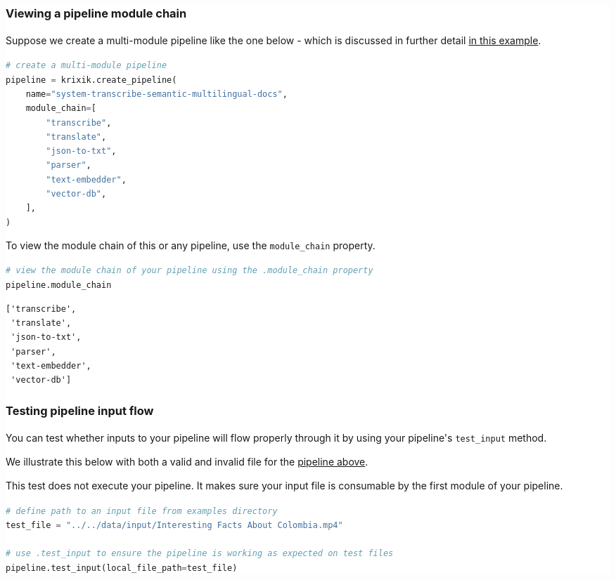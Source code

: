 

### Viewing a pipeline module chain

Suppose we create a multi-module pipeline like the one below - which is discussed in further detail [in this example](../examples/transcribe_translate/transcribe-multilingual-semantic.md).


```python
# create a multi-module pipeline
pipeline = krixik.create_pipeline(
    name="system-transcribe-semantic-multilingual-docs",
    module_chain=[
        "transcribe",
        "translate",
        "json-to-txt",
        "parser",
        "text-embedder",
        "vector-db",
    ],
)
```

To view the module chain of this or any pipeline, use the `module_chain` property.


```python
# view the module chain of your pipeline using the .module_chain property
pipeline.module_chain
```




    ['transcribe',
     'translate',
     'json-to-txt',
     'parser',
     'text-embedder',
     'vector-db']



### Testing pipeline input flow

You can test whether inputs to your pipeline will flow properly through it by using your pipeline's `test_input` method. 

We illustrate this below with both a valid and invalid file for the [pipeline above](#viewing-a-pipeline-module-chain). 

This test does not execute your pipeline.  It makes sure your input file is consumable by the first module of your pipeline.


```python
# define path to an input file from examples directory
test_file = "../../data/input/Interesting Facts About Colombia.mp4"

# use .test_input to ensure the pipeline is working as expected on test files
pipeline.test_input(local_file_path=test_file)
```

